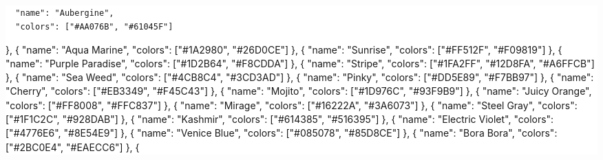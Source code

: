       "name": "Aubergine",
      "colors": ["#AA076B", "#61045F"]
  },
  {
      "name": "Aqua Marine",
      "colors": ["#1A2980", "#26D0CE"]
  },
  {
      "name": "Sunrise",
      "colors": ["#FF512F", "#F09819"]
  },
  {
      "name": "Purple Paradise",
      "colors": ["#1D2B64", "#F8CDDA"]
  },
  {
      "name": "Stripe",
      "colors": ["#1FA2FF", "#12D8FA", "#A6FFCB"]
  },
  {
      "name": "Sea Weed",
      "colors": ["#4CB8C4", "#3CD3AD"]
  },
  {
      "name": "Pinky",
      "colors": ["#DD5E89", "#F7BB97"]
  },
  {
      "name": "Cherry",
      "colors": ["#EB3349", "#F45C43"]
  },
  {
      "name": "Mojito",
      "colors": ["#1D976C", "#93F9B9"]
  },
  {
      "name": "Juicy Orange",
      "colors": ["#FF8008", "#FFC837"]
  },
  {
      "name": "Mirage",
      "colors": ["#16222A", "#3A6073"]
  },
  {
      "name": "Steel Gray",
      "colors": ["#1F1C2C", "#928DAB"]
  },
  {
      "name": "Kashmir",
      "colors": ["#614385", "#516395"]
  },
  {
      "name": "Electric Violet",
      "colors": ["#4776E6", "#8E54E9"]
  },
  {
      "name": "Venice Blue",
      "colors": ["#085078", "#85D8CE"]
  },
  {
      "name": "Bora Bora",
      "colors": ["#2BC0E4", "#EAECC6"]
  },
  {
